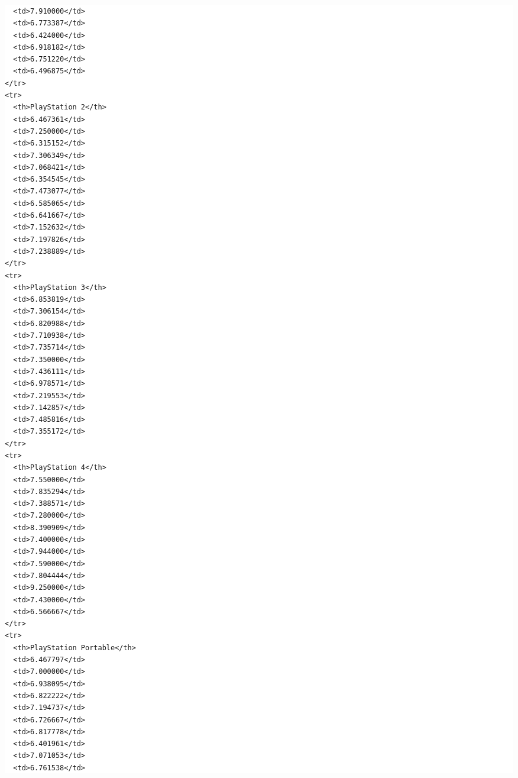       <td>7.910000</td>
      <td>6.773387</td>
      <td>6.424000</td>
      <td>6.918182</td>
      <td>6.751220</td>
      <td>6.496875</td>
    </tr>
    <tr>
      <th>PlayStation 2</th>
      <td>6.467361</td>
      <td>7.250000</td>
      <td>6.315152</td>
      <td>7.306349</td>
      <td>7.068421</td>
      <td>6.354545</td>
      <td>7.473077</td>
      <td>6.585065</td>
      <td>6.641667</td>
      <td>7.152632</td>
      <td>7.197826</td>
      <td>7.238889</td>
    </tr>
    <tr>
      <th>PlayStation 3</th>
      <td>6.853819</td>
      <td>7.306154</td>
      <td>6.820988</td>
      <td>7.710938</td>
      <td>7.735714</td>
      <td>7.350000</td>
      <td>7.436111</td>
      <td>6.978571</td>
      <td>7.219553</td>
      <td>7.142857</td>
      <td>7.485816</td>
      <td>7.355172</td>
    </tr>
    <tr>
      <th>PlayStation 4</th>
      <td>7.550000</td>
      <td>7.835294</td>
      <td>7.388571</td>
      <td>7.280000</td>
      <td>8.390909</td>
      <td>7.400000</td>
      <td>7.944000</td>
      <td>7.590000</td>
      <td>7.804444</td>
      <td>9.250000</td>
      <td>7.430000</td>
      <td>6.566667</td>
    </tr>
    <tr>
      <th>PlayStation Portable</th>
      <td>6.467797</td>
      <td>7.000000</td>
      <td>6.938095</td>
      <td>6.822222</td>
      <td>7.194737</td>
      <td>6.726667</td>
      <td>6.817778</td>
      <td>6.401961</td>
      <td>7.071053</td>
      <td>6.761538</td>